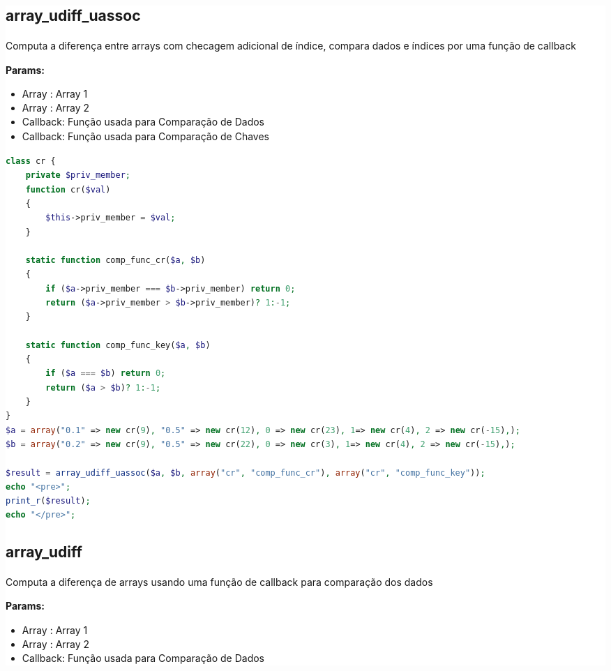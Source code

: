 ## array_udiff_uassoc

Computa a diferença entre arrays com checagem adicional de índice, compara dados e índices por uma função de callback

**Params:**

* Array :  Array 1
* Array :  Array 2
* Callback: Função usada para Comparação de Dados
* Callback: Função usada para Comparação de Chaves

```php
class cr {
    private $priv_member;
    function cr($val)
    {
        $this->priv_member = $val;
    }

    static function comp_func_cr($a, $b)
    {
        if ($a->priv_member === $b->priv_member) return 0;
        return ($a->priv_member > $b->priv_member)? 1:-1;
    }

    static function comp_func_key($a, $b)
    {
        if ($a === $b) return 0;
        return ($a > $b)? 1:-1;
    }
}
$a = array("0.1" => new cr(9), "0.5" => new cr(12), 0 => new cr(23), 1=> new cr(4), 2 => new cr(-15),);
$b = array("0.2" => new cr(9), "0.5" => new cr(22), 0 => new cr(3), 1=> new cr(4), 2 => new cr(-15),);

$result = array_udiff_uassoc($a, $b, array("cr", "comp_func_cr"), array("cr", "comp_func_key"));
echo "<pre>";
print_r($result);
echo "</pre>";
```

## array_udiff

Computa a diferença de arrays usando uma função de callback para comparação dos dados

**Params:**

* Array :  Array 1
* Array :  Array 2
* Callback: Função usada para Comparação de Dados

